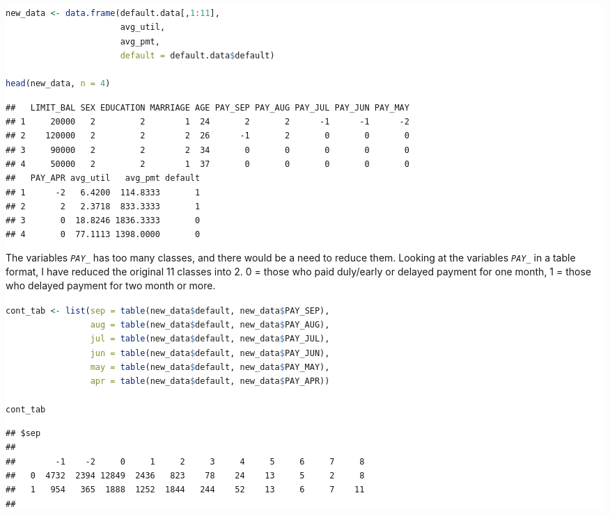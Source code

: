 ``` r
new_data <- data.frame(default.data[,1:11],
                       avg_util,
                       avg_pmt,
                       default = default.data$default)

head(new_data, n = 4)
```

    ##   LIMIT_BAL SEX EDUCATION MARRIAGE AGE PAY_SEP PAY_AUG PAY_JUL PAY_JUN PAY_MAY
    ## 1     20000   2         2        1  24       2       2      -1      -1      -2
    ## 2    120000   2         2        2  26      -1       2       0       0       0
    ## 3     90000   2         2        2  34       0       0       0       0       0
    ## 4     50000   2         2        1  37       0       0       0       0       0
    ##   PAY_APR avg_util   avg_pmt default
    ## 1      -2   6.4200  114.8333       1
    ## 2       2   2.3718  833.3333       1
    ## 3       0  18.8246 1836.3333       0
    ## 4       0  77.1113 1398.0000       0

The variables *`PAY_`* has too many classes, and there would be a need
to reduce them. Looking at the variables *`PAY_`* in a table format, I
have reduced the original 11 classes into 2. 0 = those who paid
duly/early or delayed payment for one month, 1 = those who delayed
payment for two month or more.

``` r
cont_tab <- list(sep = table(new_data$default, new_data$PAY_SEP),
                 aug = table(new_data$default, new_data$PAY_AUG),
                 jul = table(new_data$default, new_data$PAY_JUL),
                 jun = table(new_data$default, new_data$PAY_JUN),
                 may = table(new_data$default, new_data$PAY_MAY),
                 apr = table(new_data$default, new_data$PAY_APR))

cont_tab
```

    ## $sep
    ##    
    ##        -1    -2     0     1     2     3     4     5     6     7     8
    ##   0  4732  2394 12849  2436   823    78    24    13     5     2     8
    ##   1   954   365  1888  1252  1844   244    52    13     6     7    11
    ## 